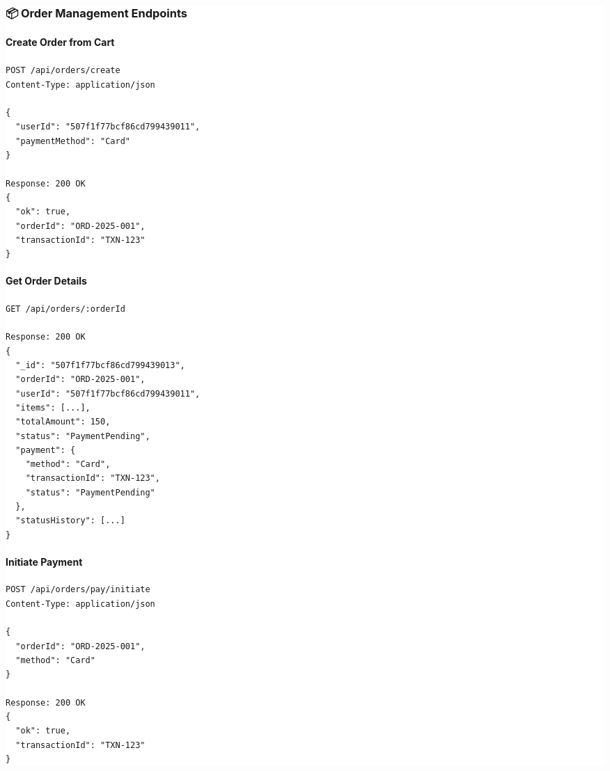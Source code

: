 ### **📦 Order Management Endpoints**

#### **Create Order from Cart**
```http
POST /api/orders/create
Content-Type: application/json

{
  "userId": "507f1f77bcf86cd799439011",
  "paymentMethod": "Card"
}

Response: 200 OK
{
  "ok": true,
  "orderId": "ORD-2025-001",
  "transactionId": "TXN-123"
}
```

#### **Get Order Details**
```http
GET /api/orders/:orderId

Response: 200 OK
{
  "_id": "507f1f77bcf86cd799439013",
  "orderId": "ORD-2025-001",
  "userId": "507f1f77bcf86cd799439011",
  "items": [...],
  "totalAmount": 150,
  "status": "PaymentPending",
  "payment": {
    "method": "Card",
    "transactionId": "TXN-123",
    "status": "PaymentPending"
  },
  "statusHistory": [...]
}
```

#### **Initiate Payment**
```http
POST /api/orders/pay/initiate
Content-Type: application/json

{
  "orderId": "ORD-2025-001",
  "method": "Card"
}

Response: 200 OK
{
  "ok": true,
  "transactionId": "TXN-123"
}
```

